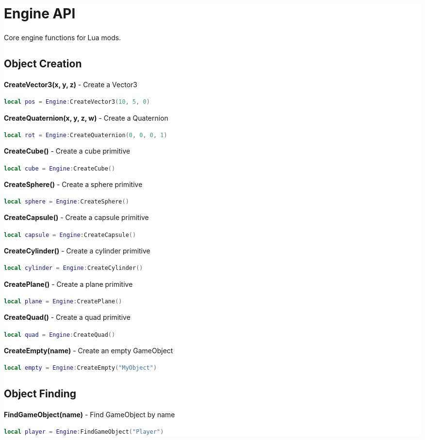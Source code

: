 # Engine API

Core engine functions for Lua mods.

## Object Creation

**CreateVector3(x, y, z)** - Create a Vector3
```lua
local pos = Engine:CreateVector3(10, 5, 0)
```

**CreateQuaternion(x, y, z, w)** - Create a Quaternion
```lua
local rot = Engine:CreateQuaternion(0, 0, 0, 1)
```

**CreateCube()** - Create a cube primitive
```lua
local cube = Engine:CreateCube()
```

**CreateSphere()** - Create a sphere primitive
```lua
local sphere = Engine:CreateSphere()
```

**CreateCapsule()** - Create a capsule primitive
```lua
local capsule = Engine:CreateCapsule()
```

**CreateCylinder()** - Create a cylinder primitive
```lua
local cylinder = Engine:CreateCylinder()
```

**CreatePlane()** - Create a plane primitive
```lua
local plane = Engine:CreatePlane()
```

**CreateQuad()** - Create a quad primitive
```lua
local quad = Engine:CreateQuad()
```

**CreateEmpty(name)** - Create an empty GameObject
```lua
local empty = Engine:CreateEmpty("MyObject")
```

## Object Finding

**FindGameObject(name)** - Find GameObject by name
```lua
local player = Engine:FindGameObject("Player")
```
